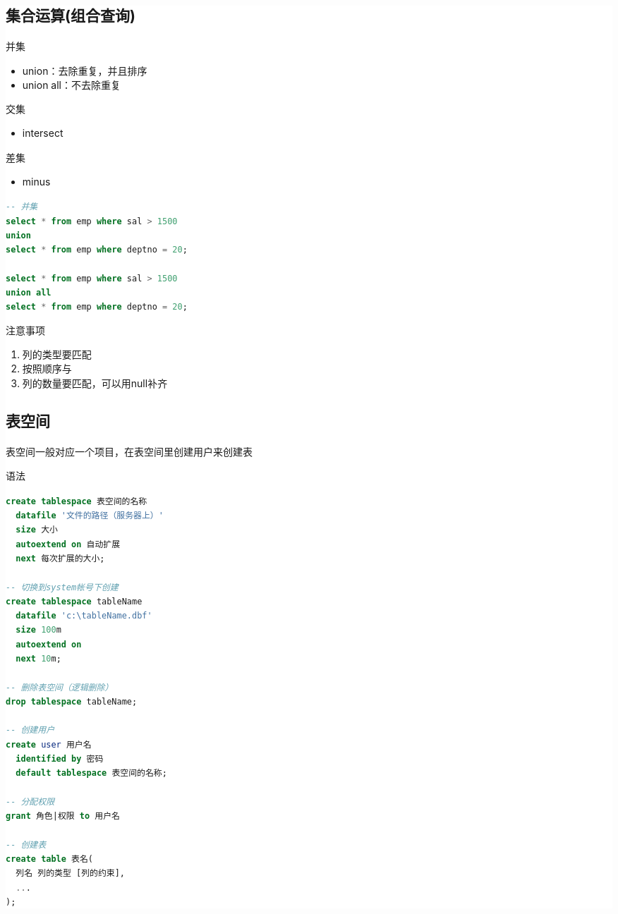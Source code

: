 ## 集合运算(组合查询)

并集

- union：去除重复，并且排序
- union all：不去除重复

交集

- intersect

差集

- minus

```sql
-- 并集
select * from emp where sal > 1500
union 
select * from emp where deptno = 20;

select * from emp where sal > 1500
union all
select * from emp where deptno = 20;
```

注意事项

1. 列的类型要匹配
2. 按照顺序与
3. 列的数量要匹配，可以用null补齐

## 表空间

表空间一般对应一个项目，在表空间里创建用户来创建表

语法

```sql
create tablespace 表空间的名称
  datafile '文件的路径（服务器上）'
  size 大小
  autoextend on 自动扩展
  next 每次扩展的大小;

-- 切换到system帐号下创建
create tablespace tableName
  datafile 'c:\tableName.dbf'
  size 100m
  autoextend on
  next 10m;

-- 删除表空间（逻辑删除）
drop tablespace tableName;

-- 创建用户
create user 用户名
  identified by 密码
  default tablespace 表空间的名称;

-- 分配权限
grant 角色|权限 to 用户名

-- 创建表
create table 表名(
  列名 列的类型 [列的约束],
  ...
);
```